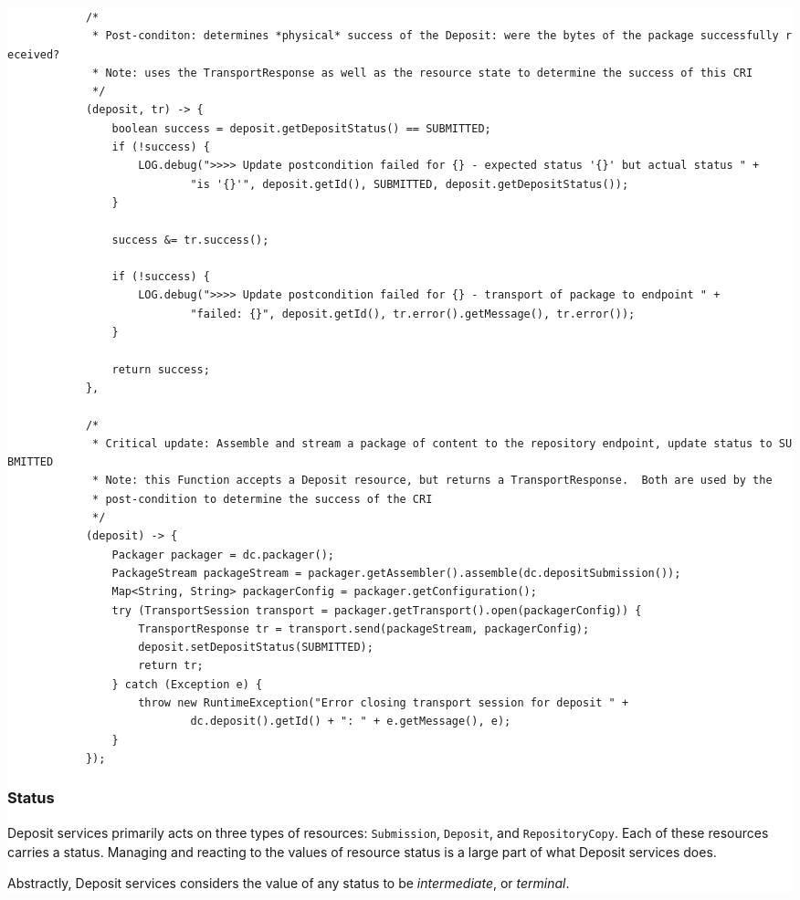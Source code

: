                 /*
                 * Post-conditon: determines *physical* success of the Deposit: were the bytes of the package successfully received?
                 * Note: uses the TransportResponse as well as the resource state to determine the success of this CRI
                 */
                (deposit, tr) -> {
                    boolean success = deposit.getDepositStatus() == SUBMITTED;
                    if (!success) {
                        LOG.debug(">>>> Update postcondition failed for {} - expected status '{}' but actual status " +
                                "is '{}'", deposit.getId(), SUBMITTED, deposit.getDepositStatus());
                    }

                    success &= tr.success();

                    if (!success) {
                        LOG.debug(">>>> Update postcondition failed for {} - transport of package to endpoint " +
                                "failed: {}", deposit.getId(), tr.error().getMessage(), tr.error());
                    }

                    return success;
                },

                /*
                 * Critical update: Assemble and stream a package of content to the repository endpoint, update status to SUBMITTED
                 * Note: this Function accepts a Deposit resource, but returns a TransportResponse.  Both are used by the
                 * post-condition to determine the success of the CRI
                 */
                (deposit) -> {
                    Packager packager = dc.packager();
                    PackageStream packageStream = packager.getAssembler().assemble(dc.depositSubmission());
                    Map<String, String> packagerConfig = packager.getConfiguration();
                    try (TransportSession transport = packager.getTransport().open(packagerConfig)) {
                        TransportResponse tr = transport.send(packageStream, packagerConfig);
                        deposit.setDepositStatus(SUBMITTED);
                        return tr;
                    } catch (Exception e) {
                        throw new RuntimeException("Error closing transport session for deposit " +
                                dc.deposit().getId() + ": " + e.getMessage(), e);
                    }
                });

### Status

Deposit services primarily acts on three types of resources: `Submission`, `Deposit`, and `RepositoryCopy`. Each of
these resources carries a status. Managing and reacting to the values of resource status is a large part of what Deposit
services does.

Abstractly, Deposit services considers the value of any status to be _intermediate_, or _terminal_.
